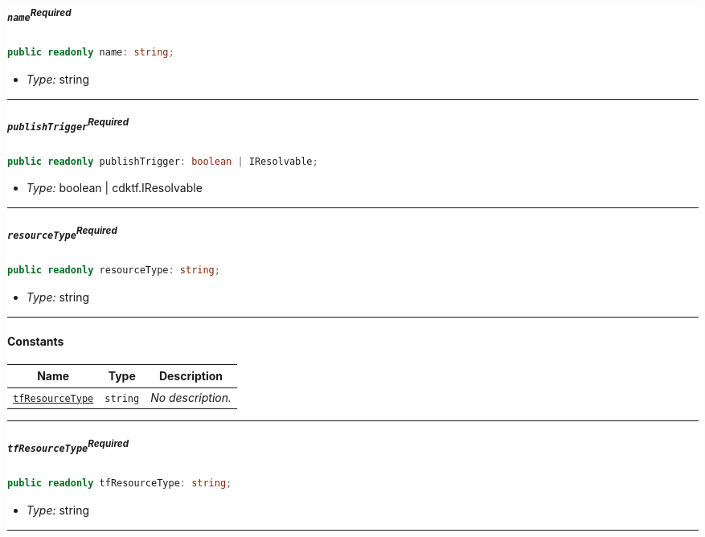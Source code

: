 ##### `name`<sup>Required</sup> <a name="name" id="rhizo-co-terraform-provider-oci.stackMonitoringMetricExtension.StackMonitoringMetricExtension.property.name"></a>

```typescript
public readonly name: string;
```

- *Type:* string

---

##### `publishTrigger`<sup>Required</sup> <a name="publishTrigger" id="rhizo-co-terraform-provider-oci.stackMonitoringMetricExtension.StackMonitoringMetricExtension.property.publishTrigger"></a>

```typescript
public readonly publishTrigger: boolean | IResolvable;
```

- *Type:* boolean | cdktf.IResolvable

---

##### `resourceType`<sup>Required</sup> <a name="resourceType" id="rhizo-co-terraform-provider-oci.stackMonitoringMetricExtension.StackMonitoringMetricExtension.property.resourceType"></a>

```typescript
public readonly resourceType: string;
```

- *Type:* string

---

#### Constants <a name="Constants" id="Constants"></a>

| **Name** | **Type** | **Description** |
| --- | --- | --- |
| <code><a href="#rhizo-co-terraform-provider-oci.stackMonitoringMetricExtension.StackMonitoringMetricExtension.property.tfResourceType">tfResourceType</a></code> | <code>string</code> | *No description.* |

---

##### `tfResourceType`<sup>Required</sup> <a name="tfResourceType" id="rhizo-co-terraform-provider-oci.stackMonitoringMetricExtension.StackMonitoringMetricExtension.property.tfResourceType"></a>

```typescript
public readonly tfResourceType: string;
```

- *Type:* string

---
